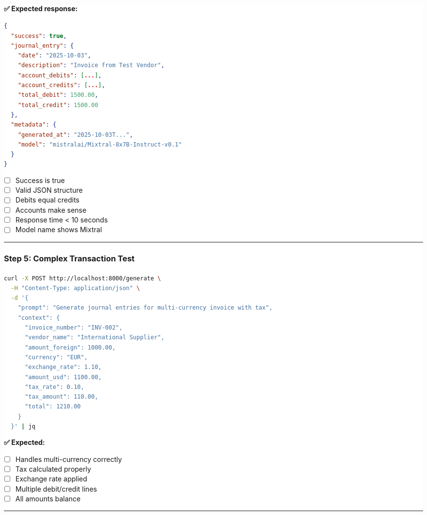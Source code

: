 **✅ Expected response:**
```json
{
  "success": true,
  "journal_entry": {
    "date": "2025-10-03",
    "description": "Invoice from Test Vendor",
    "account_debits": [...],
    "account_credits": [...],
    "total_debit": 1500.00,
    "total_credit": 1500.00
  },
  "metadata": {
    "generated_at": "2025-10-03T...",
    "model": "mistralai/Mixtral-8x7B-Instruct-v0.1"
  }
}
```

- [ ] Success is true
- [ ] Valid JSON structure
- [ ] Debits equal credits
- [ ] Accounts make sense
- [ ] Response time < 10 seconds
- [ ] Model name shows Mixtral

---

### **Step 5: Complex Transaction Test**

```bash
curl -X POST http://localhost:8000/generate \
  -H "Content-Type: application/json" \
  -d '{
    "prompt": "Generate journal entries for multi-currency invoice with tax",
    "context": {
      "invoice_number": "INV-002",
      "vendor_name": "International Supplier",
      "amount_foreign": 1000.00,
      "currency": "EUR",
      "exchange_rate": 1.10,
      "amount_usd": 1100.00,
      "tax_rate": 0.10,
      "tax_amount": 110.00,
      "total": 1210.00
    }
  }' | jq
```

**✅ Expected:**
- [ ] Handles multi-currency correctly
- [ ] Tax calculated properly
- [ ] Exchange rate applied
- [ ] Multiple debit/credit lines
- [ ] All amounts balance

---